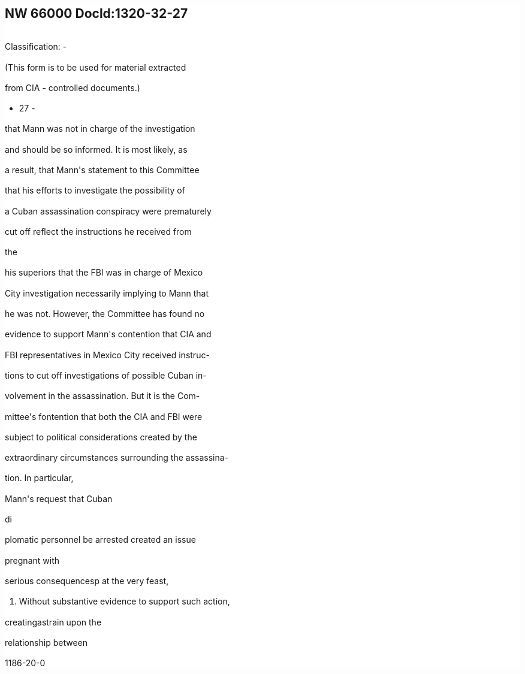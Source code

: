 NW 66000 Docld:1320-32-27
---

##
Classification: -

(This form is to be used for material extracted

from CIA - controlled documents.)

- 27 -

that Mann was not in charge of the investigation

and should be so informed. It is most likely, as

a result, that Mann's statement to this Committee

that his efforts to investigate the possibility of

a Cuban assassination conspiracy were prematurely

cut off reflect the instructions he received from

the

his superiors that the FBI was in charge of Mexico

City investigation necessarily implying to Mann that

he was not. However, the Committee has found no

evidence to support Mann's contention that CIA and

FBI representatives in Mexico City received instruc-

tions to cut off investigations of possible Cuban in-

volvement in the assassination. But it is the Com-

mittee's fontention that both the CIA and FBI were

subject to political considerations created by the

extraordinary circumstances surrounding the assassina-

tion. In particular,

Mann's request that Cuban

di

plomatic personnel be arrested created an issue

pregnant with

serious consequencesp at the very feast,

1. Without substantive evidence to support such action,

creatingastrain upon the

relationship between

1186-20-0
